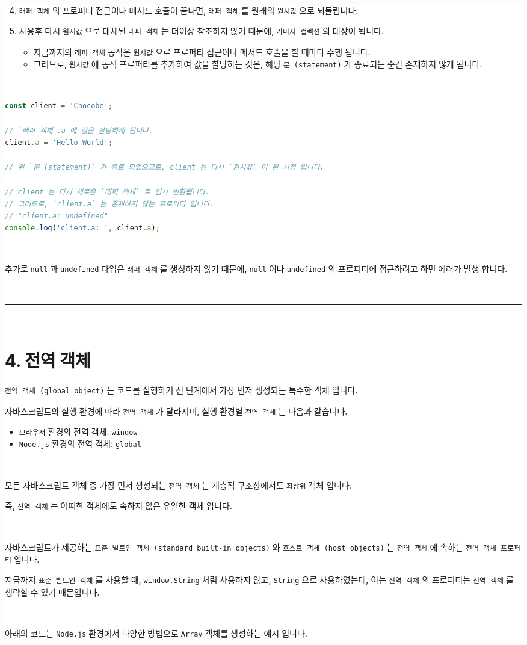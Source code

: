 4. `래퍼 객체` 의 프로퍼티 접근이나 메서드 호출이 끝나면, `래퍼 객체` 를 원래의 `원시값` 으로 되돌립니다.

5. 사용후 다시 `원시값` 으로 대체된 `래퍼 객체` 는 더이상 참조하지 않기 때문에, `가비지 컬렉션` 의 대상이 됩니다.
    * 지금까지의 `래퍼 객체` 동작은 `원시값` 으로 프로퍼티 접근이나 메서드 호출을 할 때마다 수행 됩니다.
    * 그러므로, `원시값` 에 동적 프로퍼티를 추가하여 값을 할당하는 것은, 해당 `문 (statement)` 가 종료되는 순간 존재하지 않게 됩니다.

<br />

```javascript
const client = 'Chocobe';

// `래퍼 객체`.a 에 값을 할당하게 됩니다.
client.a = 'Hello World';

// 위 `문 (statement)` 가 종료 되었으므로, client 는 다시 `원시값` 이 된 시점 입니다.

// client 는 다시 새로운 `래퍼 객체` 로 임시 변환됩니다.
// 그러므로, `client.a` 는 존재하지 않는 프로퍼티 입니다.
// "client.a: undefined"
console.log('client.a: ', client.a);
```

<br />

추가로 `null` 과 `undefined` 타입은 `래퍼 객체` 를 생성하지 않기 때문에, `null` 이나 `undefined` 의 프로퍼티에 접근하려고 하면 에러가 발생 합니다.



<br /><hr /><br />



# 4. 전역 객체

`전역 객체 (global object)` 는 코드를 실행하기 전 단계에서 가장 먼저 생성되는 특수한 객체 입니다.

자바스크립트의 실행 환경에 따라 `전역 객체` 가 달라지며, 실행 환경별 `전역 객체` 는 다음과 같습니다.

* `브라우저` 환경의 전역 객체: `window`
* `Node.js` 환경의 전역 객체: `global`

<br />

모든 자바스크립트 객체 중 가장 먼저 생성되는 `전역 객체` 는 계층적 구조상에서도 `최상위` 객체 입니다.

즉, `전역 객체` 는 어떠한 객체에도 속하지 않은 유일한 객체 입니다.

<br />

자바스크립트가 제공하는 `표준 빌트인 객체 (standard built-in objects)` 와 `호스트 객체 (host objects)` 는 `전역 객체` 에 속하는 `전역 객체 프로퍼티` 입니다.

지금까지 `표준 빌트인 객체` 를 사용할 때, `window.String` 처럼 사용하지 않고, `String` 으로 사용하였는데, 이는 `전역 객체` 의 프로퍼티는 `전역 객체` 를 생략할 수 있기 때문입니다.

<br />

아래의 코드는 `Node.js` 환경에서 다양한 방법으로 `Array` 객체를 생성하는 예시 입니다.
